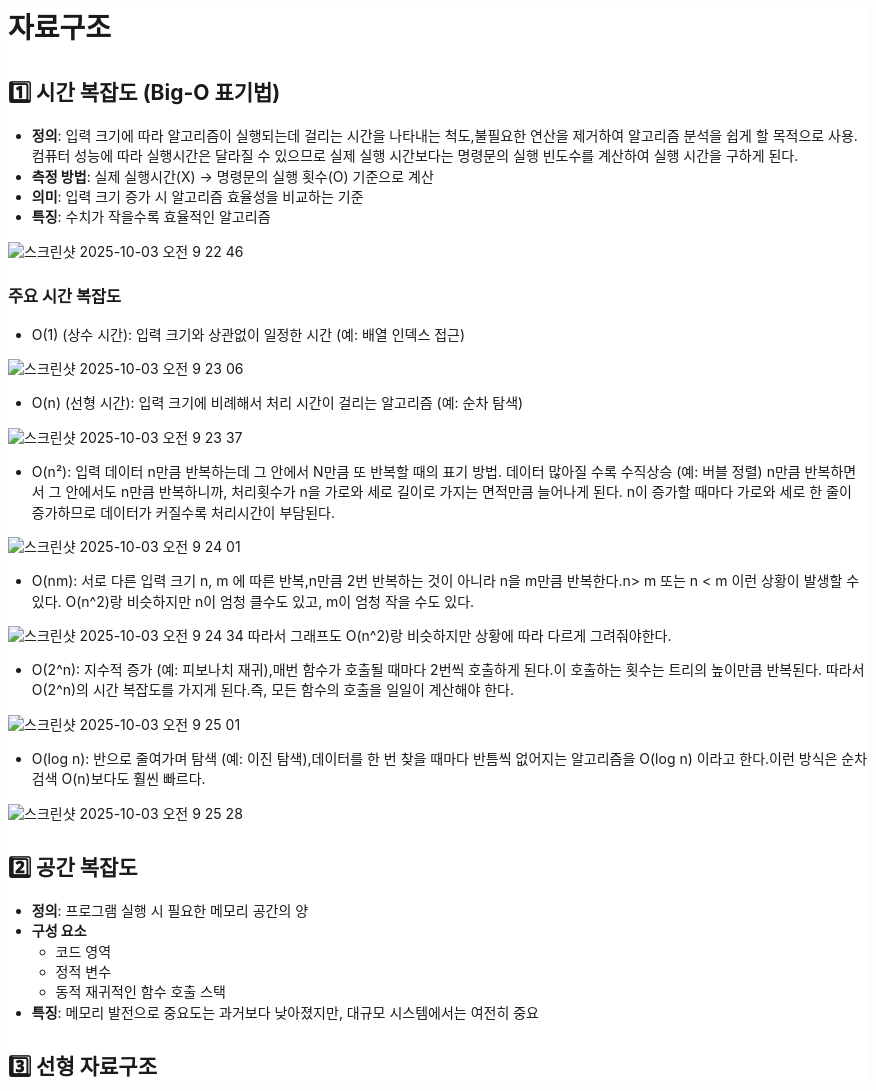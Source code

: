# 자료구조

## 1️⃣ 시간 복잡도 (Big-O 표기법)

- **정의**: 입력 크기에 따라 알고리즘이 실행되는데 걸리는 시간을 나타내는 척도,불필요한 연산을 제거하여 알고리즘 분석을 쉽게 할 목적으로 사용.컴퓨터 성능에 따라 실행시간은 달라질 수 있으므로 실제 실행 시간보다는 명령문의 실행 빈도수를 계산하여 실행 시간을 구하게 된다.
- **측정 방법**: 실제 실행시간(X) → 명령문의 실행 횟수(O) 기준으로 계산
- **의미**: 입력 크기 증가 시 알고리즘 효율성을 비교하는 기준
- **특징**: 수치가 작을수록 효율적인 알고리즘

<img width="604" height="427" alt="스크린샷 2025-10-03 오전 9 22 46" src="https://github.com/user-attachments/assets/27612048-1f3d-4528-8ce6-9efa4645a4f6" />

### 주요 시간 복잡도

- O(1) (상수 시간): 입력 크기와 상관없이 일정한 시간 (예: 배열 인덱스 접근)
<img width="555" height="546" alt="스크린샷 2025-10-03 오전 9 23 06" src="https://github.com/user-attachments/assets/1cd0a7f4-23b2-4775-b150-e7a66f334f3b" />

- O(n) (선형 시간): 입력 크기에 비례해서 처리 시간이 걸리는 알고리즘 (예: 순차 탐색)
<img width="563" height="650" alt="스크린샷 2025-10-03 오전 9 23 37" src="https://github.com/user-attachments/assets/6e638d60-ceab-4a42-92af-3e67365ab1e8" />

- O(n²): 입력 데이터 n만큼 반복하는데 그 안에서 N만큼 또 반복할 때의 표기 방법. 데이터 많아질 수록 수직상승 (예: 버블 정렬)
n만큼 반복하면서 그 안에서도 n만큼 반복하니까, 처리횟수가 n을 가로와 세로 길이로 가지는 면적만큼 늘어나게 된다. n이 증가할 때마다 가로와 세로 한 줄이 증가하므로 데이터가 커질수록 처리시간이 부담된다.
<img width="587" height="372" alt="스크린샷 2025-10-03 오전 9 24 01" src="https://github.com/user-attachments/assets/4286339a-71d1-4984-bc78-dc35b96faeb4" />

- O(nm): 서로 다른 입력 크기 n, m 에 따른 반복,n만큼 2번 반복하는 것이 아니라 n을 m만큼 반복한다.n> m 또는 n < m 이런 상황이 발생할 수 있다. O(n^2)랑 비슷하지만 n이 엄청 클수도 있고, m이 엄청 작을 수도 있다.
<img width="566" height="608" alt="스크린샷 2025-10-03 오전 9 24 34" src="https://github.com/user-attachments/assets/6ba240b2-0c9e-4a2e-ad4d-8f2dcdcd32a8" />
따라서 그래프도 O(n^2)랑 비슷하지만 상황에 따라 다르게 그려줘야한다.

- O(2^n): 지수적 증가 (예: 피보나치 재귀),매번 함수가 호출될 때마다 2번씩 호출하게 된다.이 호출하는 횟수는 트리의 높이만큼 반복된다. 따라서 O(2^n)의 시간 복잡도를 가지게 된다.즉, 모든 함수의 호출을 일일이 계산해야 한다.
<img width="626" height="309" alt="스크린샷 2025-10-03 오전 9 25 01" src="https://github.com/user-attachments/assets/9419bd72-cfcc-4d75-b0dd-a39474debd2a" />

- O(log n): 반으로 줄여가며 탐색 (예: 이진 탐색),데이터를 한 번 찾을 때마다 반틈씩 없어지는 알고리즘을 O(log n) 이라고 한다.이런 방식은 순차 검색 O(n)보다도 훨씬 빠르다.
<img width="567" height="209" alt="스크린샷 2025-10-03 오전 9 25 28" src="https://github.com/user-attachments/assets/82cba1c8-6bc8-4d43-a23b-e684bd6c9054" />

## 2️⃣ 공간 복잡도

- **정의**: 프로그램 실행 시 필요한 메모리 공간의 양
- **구성 요소**
    - 코드 영역
    - 정적 변수
    - 동적 재귀적인 함수 호출 스택
- **특징**: 메모리 발전으로 중요도는 과거보다 낮아졌지만, 대규모 시스템에서는 여전히 중요

## 3️⃣ 선형 자료구조

